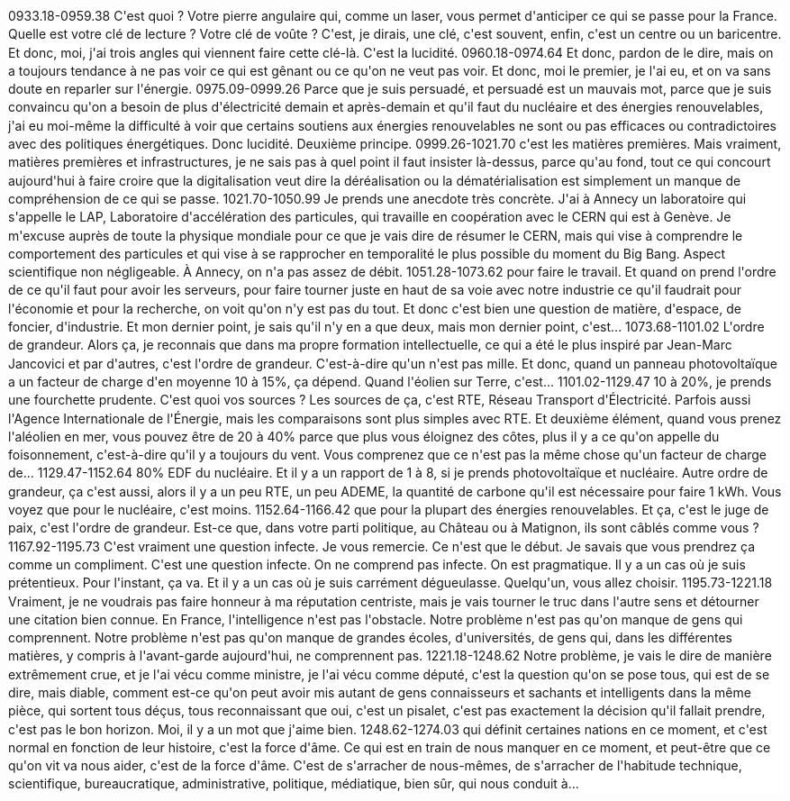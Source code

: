 0933.18-0959.38   C'est quoi ? Votre pierre angulaire qui, comme un laser, vous permet d'anticiper ce qui se passe pour la France. Quelle est votre clé de lecture ? Votre clé de voûte ? C'est, je dirais, une clé, c'est souvent, enfin, c'est un centre ou un baricentre. Et donc, moi, j'ai trois angles qui viennent faire cette clé-là. C'est la lucidité.
0960.18-0974.64   Et donc, pardon de le dire, mais on a toujours tendance à ne pas voir ce qui est gênant ou ce qu'on ne veut pas voir. Et donc, moi le premier, je l'ai eu, et on va sans doute en reparler sur l'énergie.
0975.09-0999.26   Parce que je suis persuadé, et persuadé est un mauvais mot, parce que je suis convaincu qu'on a besoin de plus d'électricité demain et après-demain et qu'il faut du nucléaire et des énergies renouvelables, j'ai eu moi-même la difficulté à voir que certains soutiens aux énergies renouvelables ne sont ou pas efficaces ou contradictoires avec des politiques énergétiques. Donc lucidité. Deuxième principe.
0999.26-1021.70   c'est les matières premières. Mais vraiment, matières premières et infrastructures, je ne sais pas à quel point il faut insister là-dessus, parce qu'au fond, tout ce qui concourt aujourd'hui à faire croire que la digitalisation veut dire la déréalisation ou la dématérialisation est simplement un manque de compréhension de ce qui se passe.
1021.70-1050.99   Je prends une anecdote très concrète. J'ai à Annecy un laboratoire qui s'appelle le LAP, Laboratoire d'accélération des particules, qui travaille en coopération avec le CERN qui est à Genève. Je m'excuse auprès de toute la physique mondiale pour ce que je vais dire de résumer le CERN, mais qui vise à comprendre le comportement des particules et qui vise à se rapprocher en temporalité le plus possible du moment du Big Bang. Aspect scientifique non négligeable. À Annecy, on n'a pas assez de débit.
1051.28-1073.62   pour faire le travail. Et quand on prend l'ordre de ce qu'il faut pour avoir les serveurs, pour faire tourner juste en haut de sa voie avec notre industrie ce qu'il faudrait pour l'économie et pour la recherche, on voit qu'on n'y est pas du tout. Et donc c'est bien une question de matière, d'espace, de foncier, d'industrie. Et mon dernier point, je sais qu'il n'y en a que deux, mais mon dernier point, c'est...
1073.68-1101.02   L'ordre de grandeur. Alors ça, je reconnais que dans ma propre formation intellectuelle, ce qui a été le plus inspiré par Jean-Marc Jancovici et par d'autres, c'est l'ordre de grandeur. C'est-à-dire qu'un n'est pas mille. Et donc, quand un panneau photovoltaïque a un facteur de charge d'en moyenne 10 à 15%, ça dépend. Quand l'éolien sur Terre, c'est...
1101.02-1129.47   10 à 20%, je prends une fourchette prudente. C'est quoi vos sources ? Les sources de ça, c'est RTE, Réseau Transport d'Électricité. Parfois aussi l'Agence Internationale de l'Énergie, mais les comparaisons sont plus simples avec RTE. Et deuxième élément, quand vous prenez l'aléolien en mer, vous pouvez être de 20 à 40% parce que plus vous éloignez des côtes, plus il y a ce qu'on appelle du foisonnement, c'est-à-dire qu'il y a toujours du vent. Vous comprenez que ce n'est pas la même chose qu'un facteur de charge de...
1129.47-1152.64   80% EDF du nucléaire. Et il y a un rapport de 1 à 8, si je prends photovoltaïque et nucléaire. Autre ordre de grandeur, ça c'est aussi, alors il y a un peu RTE, un peu ADEME, la quantité de carbone qu'il est nécessaire pour faire 1 kWh. Vous voyez que pour le nucléaire, c'est moins.
1152.64-1166.42   que pour la plupart des énergies renouvelables. Et ça, c'est le juge de paix, c'est l'ordre de grandeur. Est-ce que, dans votre parti politique, au Château ou à Matignon, ils sont câblés comme vous ?
1167.92-1195.73   C'est vraiment une question infecte. Je vous remercie. Ce n'est que le début. Je savais que vous prendrez ça comme un compliment. C'est une question infecte. On ne comprend pas infecte. On est pragmatique. Il y a un cas où je suis prétentieux. Pour l'instant, ça va. Et il y a un cas où je suis carrément dégueulasse. Quelqu'un, vous allez choisir.
1195.73-1221.18   Vraiment, je ne voudrais pas faire honneur à ma réputation centriste, mais je vais tourner le truc dans l'autre sens et détourner une citation bien connue. En France, l'intelligence n'est pas l'obstacle. Notre problème n'est pas qu'on manque de gens qui comprennent. Notre problème n'est pas qu'on manque de grandes écoles, d'universités, de gens qui, dans les différentes matières, y compris à l'avant-garde aujourd'hui, ne comprennent pas.
1221.18-1248.62   Notre problème, je vais le dire de manière extrêmement crue, et je l'ai vécu comme ministre, je l'ai vécu comme député, c'est la question qu'on se pose tous, qui est de se dire, mais diable, comment est-ce qu'on peut avoir mis autant de gens connaisseurs et sachants et intelligents dans la même pièce, qui sortent tous déçus, tous reconnaissant que oui, c'est un pisalet, c'est pas exactement la décision qu'il fallait prendre, c'est pas le bon horizon. Moi, il y a un mot que j'aime bien.
1248.62-1274.03   qui définit certaines nations en ce moment, et c'est normal en fonction de leur histoire, c'est la force d'âme. Ce qui est en train de nous manquer en ce moment, et peut-être que ce qu'on vit va nous aider, c'est de la force d'âme. C'est de s'arracher de nous-mêmes, de s'arracher de l'habitude technique, scientifique, bureaucratique, administrative, politique, médiatique, bien sûr, qui nous conduit à...